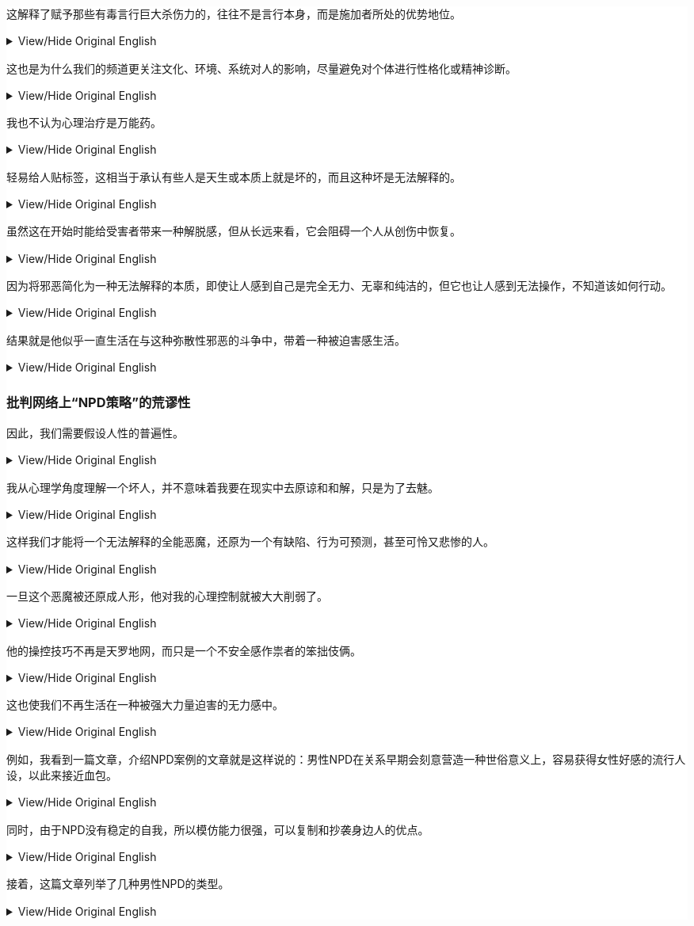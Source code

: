 这解释了赋予那些有毒言行巨大杀伤力的，往往不是言行本身，而是施加者所处的优势地位。

<details><summary>View/Hide Original English</summary></details>

这也是为什么我们的频道更关注文化、环境、系统对人的影响，尽量避免对个体进行性格化或精神诊断。

<details><summary>View/Hide Original English</summary></details>

我也不认为心理治疗是万能药。

<details><summary>View/Hide Original English</summary></details>

轻易给人贴标签，这相当于承认有些人是天生或本质上就是坏的，而且这种坏是无法解释的。

<details><summary>View/Hide Original English</summary></details>

虽然这在开始时能给受害者带来一种解脱感，但从长远来看，它会阻碍一个人从创伤中恢复。

<details><summary>View/Hide Original English</summary></details>

因为将邪恶简化为一种无法解释的本质，即使让人感到自己是完全无力、无辜和纯洁的，但它也让人感到无法操作，不知道该如何行动。

<details><summary>View/Hide Original English</summary></details>

结果就是他似乎一直生活在与这种弥散性邪恶的斗争中，带着一种被迫害感生活。

<details><summary>View/Hide Original English</summary></details>

### 批判网络上“NPD策略”的荒谬性

因此，我们需要假设人性的普遍性。

<details><summary>View/Hide Original English</summary></details>

我从心理学角度理解一个坏人，并不意味着我要在现实中去原谅和和解，只是为了去魅。

<details><summary>View/Hide Original English</summary></details>

这样我们才能将一个无法解释的全能恶魔，还原为一个有缺陷、行为可预测，甚至可怜又悲惨的人。

<details><summary>View/Hide Original English</summary></details>

一旦这个恶魔被还原成人形，他对我的心理控制就被大大削弱了。

<details><summary>View/Hide Original English</summary></details>

他的操控技巧不再是天罗地网，而只是一个不安全感作祟者的笨拙伎俩。

<details><summary>View/Hide Original English</summary></details>

这也使我们不再生活在一种被强大力量迫害的无力感中。

<details><summary>View/Hide Original English</summary></details>

例如，我看到一篇文章，介绍NPD案例的文章就是这样说的：男性NPD在关系早期会刻意营造一种世俗意义上，容易获得女性好感的流行人设，以此来接近血包。

<details><summary>View/Hide Original English</summary></details>

同时，由于NPD没有稳定的自我，所以模仿能力很强，可以复制和抄袭身边人的优点。

<details><summary>View/Hide Original English</summary></details>

接着，这篇文章列举了几种男性NPD的类型。

<details><summary>View/Hide Original English</summary></details>

